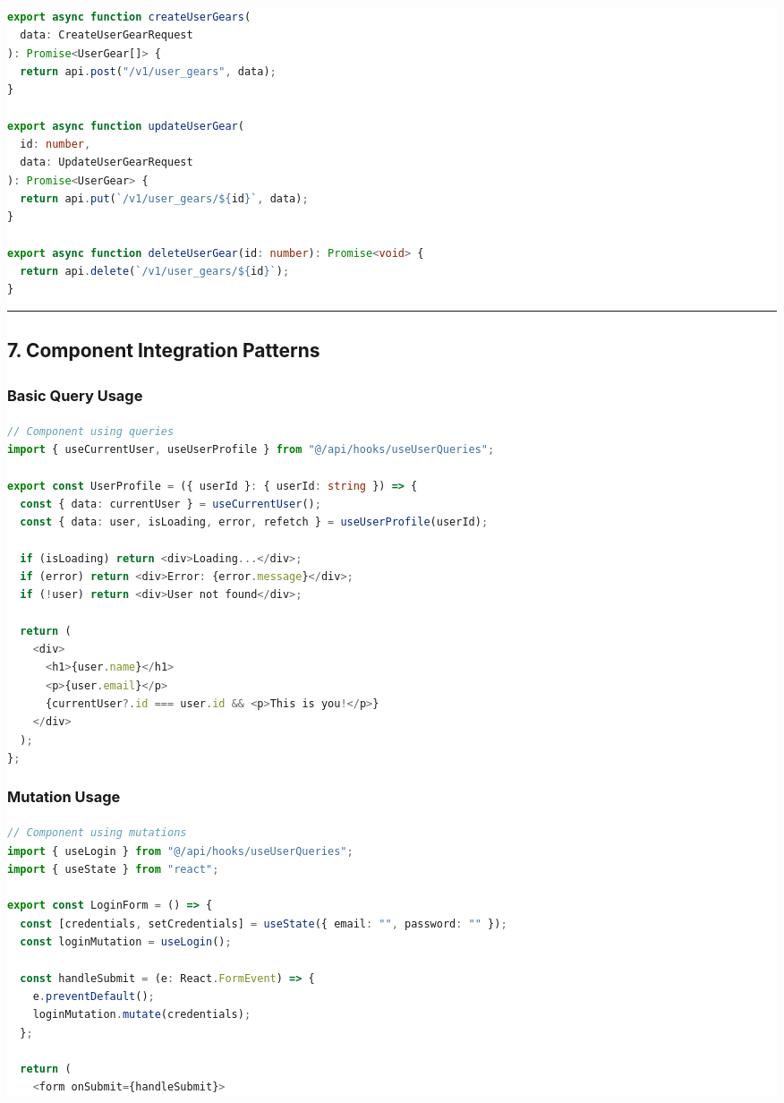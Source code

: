 ```typescript
export async function createUserGears(
  data: CreateUserGearRequest
): Promise<UserGear[]> {
  return api.post("/v1/user_gears", data);
}

export async function updateUserGear(
  id: number,
  data: UpdateUserGearRequest
): Promise<UserGear> {
  return api.put(`/v1/user_gears/${id}`, data);
}

export async function deleteUserGear(id: number): Promise<void> {
  return api.delete(`/v1/user_gears/${id}`);
}
```

---

## 7. Component Integration Patterns

### Basic Query Usage

```typescript
// Component using queries
import { useCurrentUser, useUserProfile } from "@/api/hooks/useUserQueries";

export const UserProfile = ({ userId }: { userId: string }) => {
  const { data: currentUser } = useCurrentUser();
  const { data: user, isLoading, error, refetch } = useUserProfile(userId);

  if (isLoading) return <div>Loading...</div>;
  if (error) return <div>Error: {error.message}</div>;
  if (!user) return <div>User not found</div>;

  return (
    <div>
      <h1>{user.name}</h1>
      <p>{user.email}</p>
      {currentUser?.id === user.id && <p>This is you!</p>}
    </div>
  );
};
```

### Mutation Usage

```typescript
// Component using mutations
import { useLogin } from "@/api/hooks/useUserQueries";
import { useState } from "react";

export const LoginForm = () => {
  const [credentials, setCredentials] = useState({ email: "", password: "" });
  const loginMutation = useLogin();

  const handleSubmit = (e: React.FormEvent) => {
    e.preventDefault();
    loginMutation.mutate(credentials);
  };

  return (
    <form onSubmit={handleSubmit}>
```